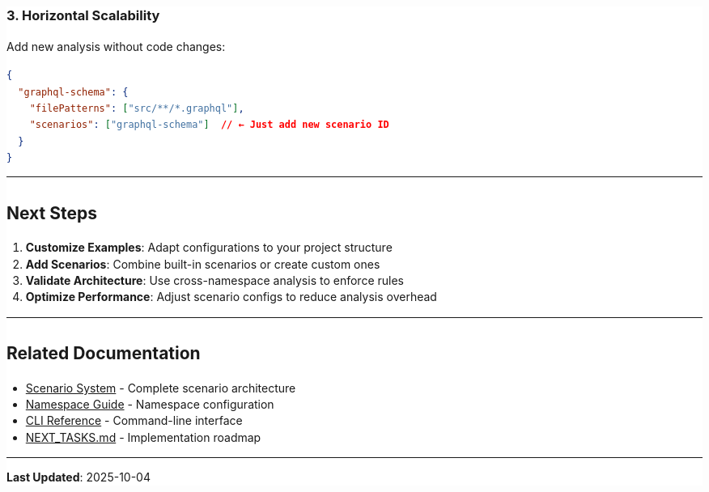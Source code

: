 ### 3. Horizontal Scalability
Add new analysis without code changes:
```json
{
  "graphql-schema": {
    "filePatterns": ["src/**/*.graphql"],
    "scenarios": ["graphql-schema"]  // ← Just add new scenario ID
  }
}
```

---

## Next Steps

1. **Customize Examples**: Adapt configurations to your project structure
2. **Add Scenarios**: Combine built-in scenarios or create custom ones
3. **Validate Architecture**: Use cross-namespace analysis to enforce rules
4. **Optimize Performance**: Adjust scenario configs to reduce analysis overhead

---

## Related Documentation

- [Scenario System](../../docs/scenario-system.md) - Complete scenario architecture
- [Namespace Guide](../../docs/namespace-guide.md) - Namespace configuration
- [CLI Reference](../../docs/cli-reference.md) - Command-line interface
- [NEXT_TASKS.md](../../features/NEXT_TASKS.md) - Implementation roadmap

---

**Last Updated**: 2025-10-04
